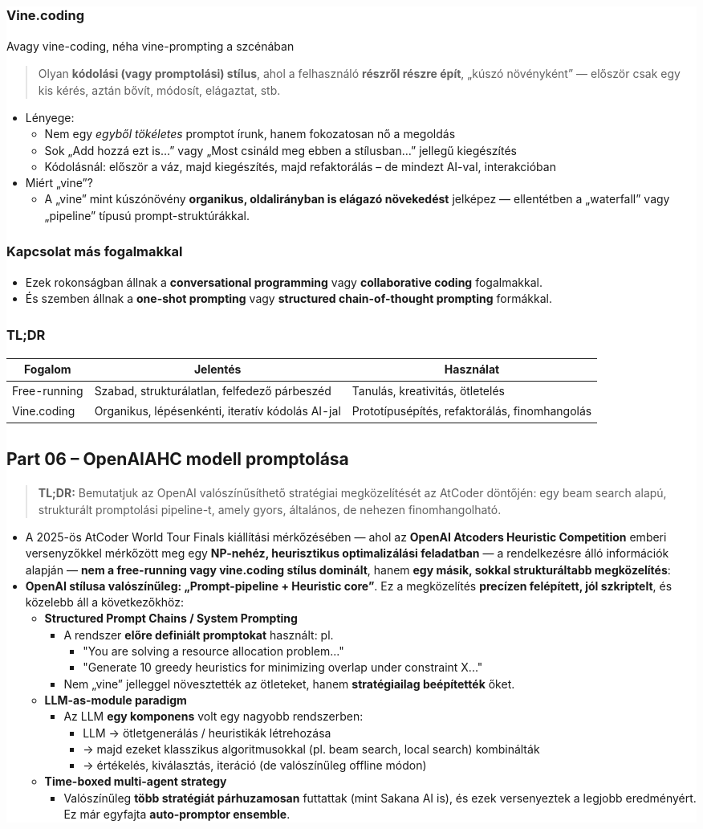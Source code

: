 ### **Vine.coding** 

Avagy vine-coding, néha vine-prompting a szcénában

> Olyan **kódolási (vagy promptolási) stílus**, ahol a felhasználó **részről részre épít**, „kúszó növényként” — először csak egy kis kérés, aztán bővít, módosít, elágaztat, stb.
*   Lényege:
	*   Nem egy _egyből tökéletes_ promptot írunk, hanem fokozatosan nő a megoldás
	*   Sok „Add hozzá ezt is…” vagy „Most csináld meg ebben a stílusban…” jellegű kiegészítés
	*   Kódolásnál: először a váz, majd kiegészítés, majd refaktorálás – de mindezt AI-val, interakcióban
*   Miért „vine”?
	*   A „vine” mint kúszónövény **organikus, oldalirányban is elágazó növekedést** jelképez — ellentétben a „waterfall” vagy „pipeline” típusú prompt-struktúrákkal.

### **Kapcsolat más fogalmakkal**
*   Ezek rokonságban állnak a **conversational programming** vagy **collaborative coding** fogalmakkal.
*   És szemben állnak a **one-shot prompting** vagy **structured chain-of-thought prompting** formákkal.

### **TL;DR**
| Fogalom | Jelentés | Használat |
| --- | --- | --- |
| Free-running | Szabad, strukturálatlan, felfedező párbeszéd | Tanulás, kreativitás, ötletelés |
| Vine.coding | Organikus, lépésenkénti, iteratív kódolás AI-jal | Prototípusépítés, refaktorálás, finomhangolás |


## **Part 06** – OpenAIAHC modell promptolása

> **TL;DR:** Bemutatjuk az OpenAI valószínűsíthető stratégiai megközelítését az AtCoder döntőjén: egy beam search alapú, strukturált promptolási pipeline-t, amely gyors, általános, de nehezen finomhangolható.

*   A 2025-ös AtCoder World Tour Finals kiállítási mérkőzésében — ahol az **OpenAI Atcoders Heuristic Competition** emberi versenyzőkkel mérkőzött meg egy **NP-nehéz, heurisztikus optimalizálási feladatban** — a rendelkezésre álló információk alapján — **nem a free-running vagy vine.coding stílus dominált**, hanem **egy másik, sokkal strukturáltabb megközelítés**: 
*   **OpenAI stílusa valószínűleg: „Prompt-pipeline + Heuristic core”**. Ez a megközelítés **precízen felépített, jól szkriptelt**, és közelebb áll a következőkhöz:
    *   **Structured Prompt Chains / System Prompting**
        *   A rendszer **előre definiált promptokat** használt: pl.
            *   "You are solving a resource allocation problem..."
            *   "Generate 10 greedy heuristics for minimizing overlap under constraint X..."
        *   Nem „vine” jelleggel növesztették az ötleteket, hanem **stratégiailag beépítették** őket.
    *   **LLM-as-module paradigm**
        *   Az LLM **egy komponens** volt egy nagyobb rendszerben:
            *   LLM → ötletgenerálás / heuristikák létrehozása
            *   → majd ezeket klasszikus algoritmusokkal (pl. beam search, local search) kombinálták
            *   → értékelés, kiválasztás, iteráció (de valószínűleg offline módon)
    *   **Time-boxed multi-agent strategy**
        *   Valószínűleg **több stratégiát párhuzamosan** futtattak (mint Sakana AI is), és ezek versenyeztek a legjobb eredményért. Ez már egyfajta **auto-promptor ensemble**.
    